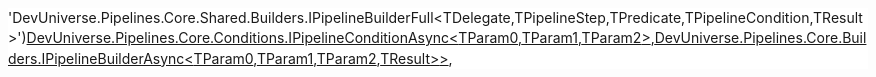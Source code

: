'DevUniverse.Pipelines.Core.Shared.Builders.IPipelineBuilderFull&lt;TDelegate,TPipelineStep,TPredicate,TPipelineCondition,TResult&gt;')[DevUniverse.Pipelines.Core.Conditions.IPipelineConditionAsync&lt;](IPipelineConditionAsync.TParam0.TParam1.TParam2..md 'DevUniverse.Pipelines.Core.Conditions.IPipelineConditionAsync&lt;TParam0,TParam1,TParam2&gt;')[TParam0](IPipelineBuilderAsync.TParam0.TParam1.TParam2.TResult..md#DevUniverse.Pipelines.Core.Builders.IPipelineBuilderAsync.TParam0.TParam1.TParam2.TResult..TParam0 'DevUniverse.Pipelines.Core.Builders.IPipelineBuilderAsync&lt;TParam0,TParam1,TParam2,TResult&gt;.TParam0')[,](IPipelineConditionAsync.TParam0.TParam1.TParam2..md 'DevUniverse.Pipelines.Core.Conditions.IPipelineConditionAsync&lt;TParam0,TParam1,TParam2&gt;')[TParam1](IPipelineBuilderAsync.TParam0.TParam1.TParam2.TResult..md#DevUniverse.Pipelines.Core.Builders.IPipelineBuilderAsync.TParam0.TParam1.TParam2.TResult..TParam1 'DevUniverse.Pipelines.Core.Builders.IPipelineBuilderAsync&lt;TParam0,TParam1,TParam2,TResult&gt;.TParam1')[,](IPipelineConditionAsync.TParam0.TParam1.TParam2..md 'DevUniverse.Pipelines.Core.Conditions.IPipelineConditionAsync&lt;TParam0,TParam1,TParam2&gt;')[TParam2](IPipelineBuilderAsync.TParam0.TParam1.TParam2.TResult..md#DevUniverse.Pipelines.Core.Builders.IPipelineBuilderAsync.TParam0.TParam1.TParam2.TResult..TParam2 'DevUniverse.Pipelines.Core.Builders.IPipelineBuilderAsync&lt;TParam0,TParam1,TParam2,TResult&gt;.TParam2')[&gt;](IPipelineConditionAsync.TParam0.TParam1.TParam2..md 'DevUniverse.Pipelines.Core.Conditions.IPipelineConditionAsync&lt;TParam0,TParam1,TParam2&gt;')[,](IPipelineBuilderFull.TDelegate.TPipelineStep.TPredicate.TPipelineCondition.TResult..md 'DevUniverse.Pipelines.Core.Shared.Builders.IPipelineBuilderFull&lt;TDelegate,TPipelineStep,TPredicate,TPipelineCondition,TResult&gt;')[DevUniverse.Pipelines.Core.Builders.IPipelineBuilderAsync&lt;](IPipelineBuilderAsync.TParam0.TParam1.TParam2.TResult..md 'DevUniverse.Pipelines.Core.Builders.IPipelineBuilderAsync&lt;TParam0,TParam1,TParam2,TResult&gt;')[TParam0](IPipelineBuilderAsync.TParam0.TParam1.TParam2.TResult..md#DevUniverse.Pipelines.Core.Builders.IPipelineBuilderAsync.TParam0.TParam1.TParam2.TResult..TParam0 'DevUniverse.Pipelines.Core.Builders.IPipelineBuilderAsync&lt;TParam0,TParam1,TParam2,TResult&gt;.TParam0')[,](IPipelineBuilderAsync.TParam0.TParam1.TParam2.TResult..md 'DevUniverse.Pipelines.Core.Builders.IPipelineBuilderAsync&lt;TParam0,TParam1,TParam2,TResult&gt;')[TParam1](IPipelineBuilderAsync.TParam0.TParam1.TParam2.TResult..md#DevUniverse.Pipelines.Core.Builders.IPipelineBuilderAsync.TParam0.TParam1.TParam2.TResult..TParam1 'DevUniverse.Pipelines.Core.Builders.IPipelineBuilderAsync&lt;TParam0,TParam1,TParam2,TResult&gt;.TParam1')[,](IPipelineBuilderAsync.TParam0.TParam1.TParam2.TResult..md 'DevUniverse.Pipelines.Core.Builders.IPipelineBuilderAsync&lt;TParam0,TParam1,TParam2,TResult&gt;')[TParam2](IPipelineBuilderAsync.TParam0.TParam1.TParam2.TResult..md#DevUniverse.Pipelines.Core.Builders.IPipelineBuilderAsync.TParam0.TParam1.TParam2.TResult..TParam2 'DevUniverse.Pipelines.Core.Builders.IPipelineBuilderAsync&lt;TParam0,TParam1,TParam2,TResult&gt;.TParam2')[,](IPipelineBuilderAsync.TParam0.TParam1.TParam2.TResult..md 'DevUniverse.Pipelines.Core.Builders.IPipelineBuilderAsync&lt;TParam0,TParam1,TParam2,TResult&gt;')[TResult](IPipelineBuilderAsync.TParam0.TParam1.TParam2.TResult..md#DevUniverse.Pipelines.Core.Builders.IPipelineBuilderAsync.TParam0.TParam1.TParam2.TResult..TResult 'DevUniverse.Pipelines.Core.Builders.IPipelineBuilderAsync&lt;TParam0,TParam1,TParam2,TResult&gt;.TResult')[&gt;](IPipelineBuilderAsync.TParam0.TParam1.TParam2.TResult..md 'DevUniverse.Pipelines.Core.Builders.IPipelineBuilderAsync&lt;TParam0,TParam1,TParam2,TResult&gt;')[&gt;](IPipelineBuilderFull.TDelegate.TPipelineStep.TPredicate.TPipelineCondition.TResult..md 'DevUniverse.Pipelines.Core.Shared.Builders.IPipelineBuilderFull&lt;TDelegate,TPipelineStep,TPredicate,TPipelineCondition,TResult&gt;'),
